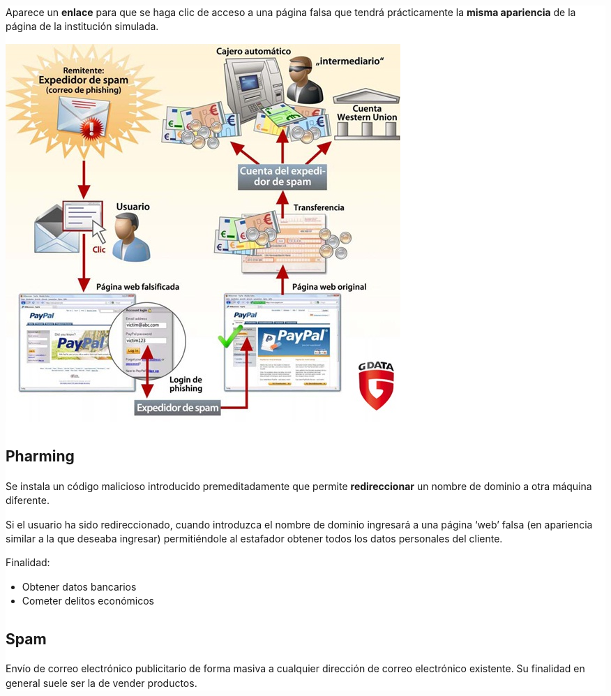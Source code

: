 Aparece un **enlace** para que se haga clic de acceso a una página falsa que tendrá prácticamente la **misma apariencia** de la página de la institución simulada.

![](img/2019-11-27-08-29-05.png)

## Pharming

Se instala un código malicioso introducido premeditadamente que permite **redireccionar** un nombre de dominio a otra máquina diferente.

Si el usuario ha sido redireccionado, cuando introduzca el nombre de dominio ingresará a una página ‘web’ falsa (en apariencia similar a la que deseaba ingresar) permitiéndole al estafador obtener todos los datos personales del cliente.

Finalidad:

- Obtener datos bancarios
- Cometer delitos económicos

## Spam

Envío de correo electrónico publicitario de forma masiva a cualquier dirección de correo electrónico existente. Su finalidad en general suele ser la de 
vender productos.
